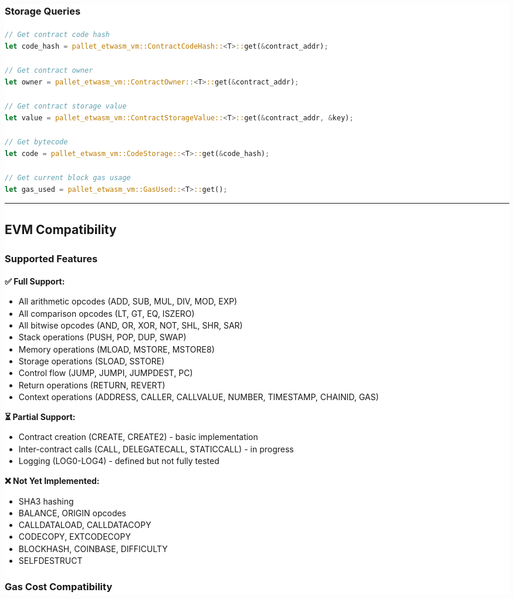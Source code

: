 ```rust
```

### Storage Queries

```rust
// Get contract code hash
let code_hash = pallet_etwasm_vm::ContractCodeHash::<T>::get(&contract_addr);

// Get contract owner
let owner = pallet_etwasm_vm::ContractOwner::<T>::get(&contract_addr);

// Get contract storage value
let value = pallet_etwasm_vm::ContractStorageValue::<T>::get(&contract_addr, &key);

// Get bytecode
let code = pallet_etwasm_vm::CodeStorage::<T>::get(&code_hash);

// Get current block gas usage
let gas_used = pallet_etwasm_vm::GasUsed::<T>::get();
```

---

## EVM Compatibility

### Supported Features

**✅ Full Support:**
- All arithmetic opcodes (ADD, SUB, MUL, DIV, MOD, EXP)
- All comparison opcodes (LT, GT, EQ, ISZERO)
- All bitwise opcodes (AND, OR, XOR, NOT, SHL, SHR, SAR)
- Stack operations (PUSH, POP, DUP, SWAP)
- Memory operations (MLOAD, MSTORE, MSTORE8)
- Storage operations (SLOAD, SSTORE)
- Control flow (JUMP, JUMPI, JUMPDEST, PC)
- Return operations (RETURN, REVERT)
- Context operations (ADDRESS, CALLER, CALLVALUE, NUMBER, TIMESTAMP, CHAINID, GAS)

**⏳ Partial Support:**
- Contract creation (CREATE, CREATE2) - basic implementation
- Inter-contract calls (CALL, DELEGATECALL, STATICCALL) - in progress
- Logging (LOG0-LOG4) - defined but not fully tested

**❌ Not Yet Implemented:**
- SHA3 hashing
- BALANCE, ORIGIN opcodes
- CALLDATALOAD, CALLDATACOPY
- CODECOPY, EXTCODECOPY
- BLOCKHASH, COINBASE, DIFFICULTY
- SELFDESTRUCT

### Gas Cost Compatibility
